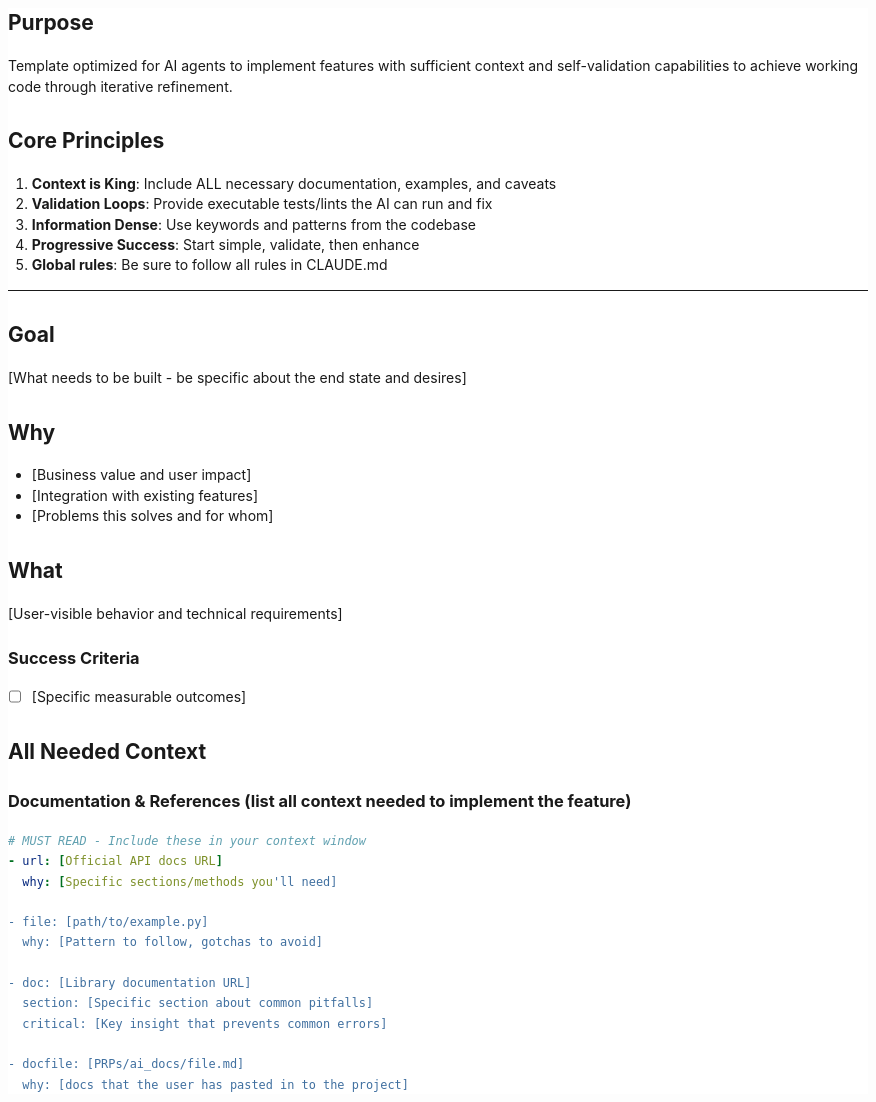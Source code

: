 ## Purpose
Template optimized for AI agents to implement features with sufficient context and self-validation capabilities to achieve working code through iterative refinement.

## Core Principles
1. **Context is King**: Include ALL necessary documentation, examples, and caveats
2. **Validation Loops**: Provide executable tests/lints the AI can run and fix
3. **Information Dense**: Use keywords and patterns from the codebase
4. **Progressive Success**: Start simple, validate, then enhance
5. **Global rules**: Be sure to follow all rules in CLAUDE.md

---

## Goal
[What needs to be built - be specific about the end state and desires]

## Why
- [Business value and user impact]
- [Integration with existing features]
- [Problems this solves and for whom]

## What
[User-visible behavior and technical requirements]

### Success Criteria
- [ ] [Specific measurable outcomes]

## All Needed Context

### Documentation & References (list all context needed to implement the feature)
```yaml
# MUST READ - Include these in your context window
- url: [Official API docs URL]
  why: [Specific sections/methods you'll need]

- file: [path/to/example.py]
  why: [Pattern to follow, gotchas to avoid]

- doc: [Library documentation URL]
  section: [Specific section about common pitfalls]
  critical: [Key insight that prevents common errors]

- docfile: [PRPs/ai_docs/file.md]
  why: [docs that the user has pasted in to the project]

```
